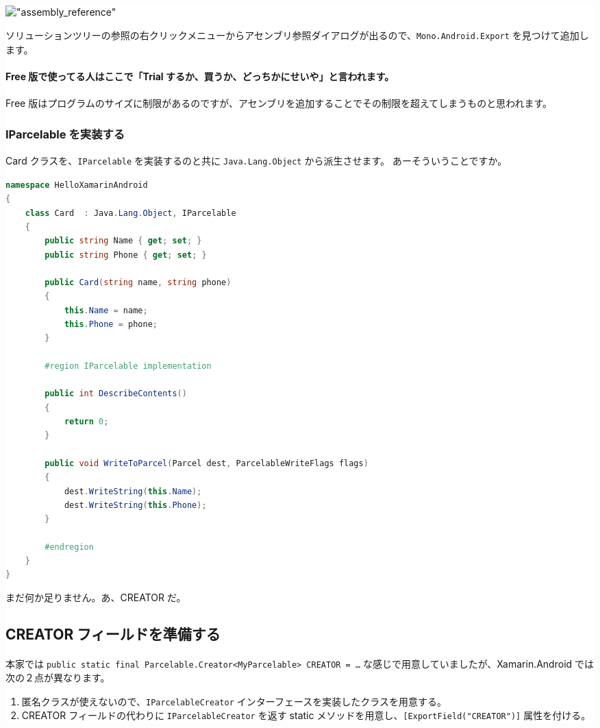 !["assembly_reference"](https://dl.dropbox.com/u/264530/qiita/xamarin_assenbly_reference.png)

ソリューションツリーの参照の右クリックメニューからアセンブリ参照ダイアログが出るので、``Mono.Android.Export`` を見つけて追加します。

#### Free 版で使ってる人はここで「Trial するか、買うか、どっちかにせいや」と言われます。 ####
Free 版はプログラムのサイズに制限があるのですが、アセンブリを追加することでその制限を超えてしまうものと思われます。

### IParcelable を実装する

Card クラスを、``IParcelable`` を実装するのと共に ``Java.Lang.Object`` から派生させます。
あーそういうことですか。

```c# Card.cs
namespace HelloXamarinAndroid
{
    class Card  : Java.Lang.Object, IParcelable
    {
        public string Name { get; set; }
        public string Phone { get; set; }

        public Card(string name, string phone)
        {
            this.Name = name;
            this.Phone = phone;
        }

        #region IParcelable implementation

        public int DescribeContents()
        {
            return 0;
        }

        public void WriteToParcel(Parcel dest, ParcelableWriteFlags flags)
        {
            dest.WriteString(this.Name);
            dest.WriteString(this.Phone);
        }

        #endregion
    }
}
```

まだ何か足りません。あ、CREATOR だ。

## CREATOR フィールドを準備する

本家では ``public static final Parcelable.Creator<MyParcelable> CREATOR = …`` な感じで用意していましたが、Xamarin.Android では次の２点が異なります。

1. 匿名クラスが使えないので、``IParcelableCreator`` インターフェースを実装したクラスを用意する。
2. CREATOR フィールドの代わりに ``IParcelableCreator`` を返す static メソッドを用意し、``[ExportField("CREATOR")]`` 属性を付ける。
